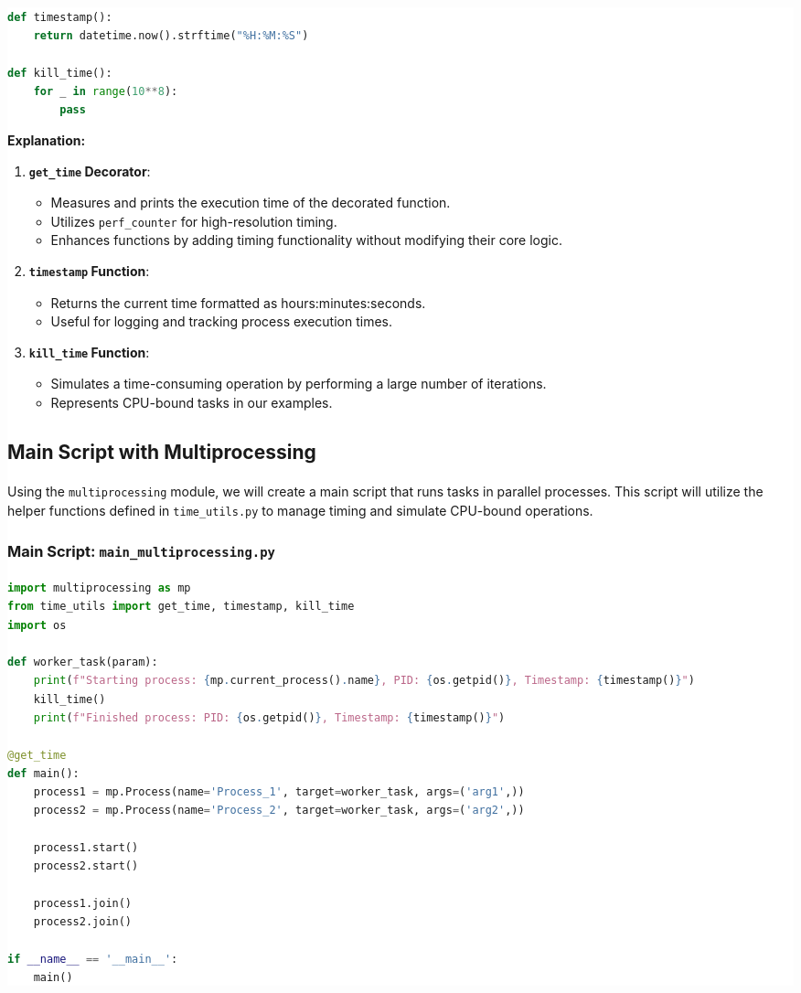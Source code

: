```python
def timestamp():
    return datetime.now().strftime("%H:%M:%S")

def kill_time():
    for _ in range(10**8):
        pass
```

**Explanation:**

1. **`get_time` Decorator**:
    - Measures and prints the execution time of the decorated function.
    - Utilizes `perf_counter` for high-resolution timing.
    - Enhances functions by adding timing functionality without modifying their core logic.

2. **`timestamp` Function**:
    - Returns the current time formatted as hours:minutes:seconds.
    - Useful for logging and tracking process execution times.

3. **`kill_time` Function**:
    - Simulates a time-consuming operation by performing a large number of iterations.
    - Represents CPU-bound tasks in our examples.

## Main Script with Multiprocessing

Using the `multiprocessing` module, we will create a main script that runs tasks in parallel processes. This script will utilize the helper functions defined in `time_utils.py` to manage timing and simulate CPU-bound operations.

### Main Script: `main_multiprocessing.py`

```python
import multiprocessing as mp
from time_utils import get_time, timestamp, kill_time
import os

def worker_task(param):
    print(f"Starting process: {mp.current_process().name}, PID: {os.getpid()}, Timestamp: {timestamp()}")
    kill_time()
    print(f"Finished process: PID: {os.getpid()}, Timestamp: {timestamp()}")

@get_time
def main():
    process1 = mp.Process(name='Process_1', target=worker_task, args=('arg1',))
    process2 = mp.Process(name='Process_2', target=worker_task, args=('arg2',))

    process1.start()
    process2.start()

    process1.join()
    process2.join()

if __name__ == '__main__':
    main()
```
